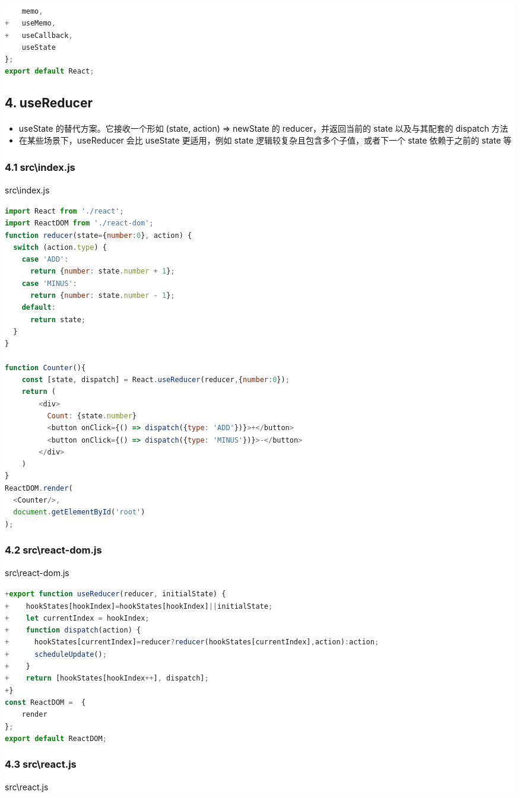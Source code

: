 ```js
    memo,
+   useMemo,
+   useCallback,
    useState
};
export default React;
```
## 4. useReducer
- useState 的替代方案。它接收一个形如 (state, action) => newState 的 reducer，并返回当前的 state 以及与其配套的 dispatch 方法
- 在某些场景下，useReducer 会比 useState 更适用，例如 state 逻辑较复杂且包含多个子值，或者下一个 state 依赖于之前的 state 等
### 4.1 src\index.js
src\index.js
```js
import React from './react';
import ReactDOM from './react-dom';
function reducer(state={number:0}, action) {
  switch (action.type) {
    case 'ADD':
      return {number: state.number + 1};
    case 'MINUS':
      return {number: state.number - 1};
    default:
      return state;
  }
}

function Counter(){
    const [state, dispatch] = React.useReducer(reducer,{number:0});
    return (
        <div>
          Count: {state.number}
          <button onClick={() => dispatch({type: 'ADD'})}>+</button>
          <button onClick={() => dispatch({type: 'MINUS'})}>-</button>
        </div>
    )
}
ReactDOM.render(
  <Counter/>,
  document.getElementById('root')
);
```
### 4.2 src\react-dom.js
src\react-dom.js
```js
+export function useReducer(reducer, initialState) {
+    hookStates[hookIndex]=hookStates[hookIndex]||initialState;
+    let currentIndex = hookIndex;
+    function dispatch(action) {
+      hookStates[currentIndex]=reducer?reducer(hookStates[currentIndex],action):action;
+      scheduleUpdate();
+    }
+    return [hookStates[hookIndex++], dispatch];
+}
const ReactDOM =  {
    render
};
export default ReactDOM;
```
### 4.3 src\react.js
src\react.js
```js
```